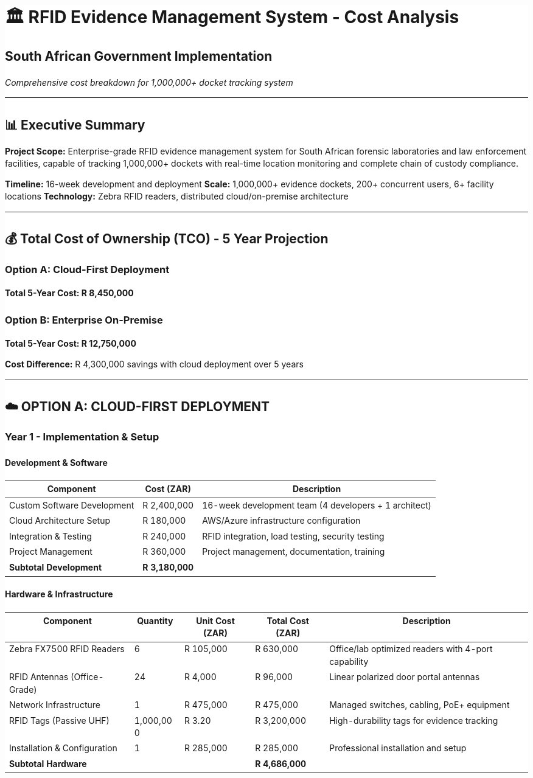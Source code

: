 # 🏛️ RFID Evidence Management System - Cost Analysis
## **South African Government Implementation**

*Comprehensive cost breakdown for 1,000,000+ docket tracking system*

---

## 📊 Executive Summary

**Project Scope:** Enterprise-grade RFID evidence management system for South African forensic laboratories and law enforcement facilities, capable of tracking 1,000,000+ dockets with real-time location monitoring and complete chain of custody compliance.

**Timeline:** 16-week development and deployment
**Scale:** 1,000,000+ evidence dockets, 200+ concurrent users, 6+ facility locations
**Technology:** Zebra RFID readers, distributed cloud/on-premise architecture

---

## 💰 Total Cost of Ownership (TCO) - 5 Year Projection

### **Option A: Cloud-First Deployment**
**Total 5-Year Cost: R 8,450,000**

### **Option B: Enterprise On-Premise**  
**Total 5-Year Cost: R 12,750,000**

**Cost Difference:** R 4,300,000 savings with cloud deployment over 5 years

---

## ☁️ OPTION A: CLOUD-FIRST DEPLOYMENT

### **Year 1 - Implementation & Setup**

#### **Development & Software**
| Component | Cost (ZAR) | Description |
|-----------|------------|-------------|
| Custom Software Development | R 2,400,000 | 16-week development team (4 developers + 1 architect) |
| Cloud Architecture Setup | R 180,000 | AWS/Azure infrastructure configuration |
| Integration & Testing | R 240,000 | RFID integration, load testing, security testing |
| Project Management | R 360,000 | Project management, documentation, training |
| **Subtotal Development** | **R 3,180,000** | |

#### **Hardware & Infrastructure**
| Component | Quantity | Unit Cost (ZAR) | Total Cost (ZAR) | Description |
|-----------|----------|-----------------|------------------|-------------|
| Zebra FX7500 RFID Readers | 6 | R 105,000 | R 630,000 | Office/lab optimized readers with 4-port capability |
| RFID Antennas (Office-Grade) | 24 | R 4,000 | R 96,000 | Linear polarized door portal antennas |
| Network Infrastructure | 1 | R 475,000 | R 475,000 | Managed switches, cabling, PoE+ equipment |
| RFID Tags (Passive UHF) | 1,000,000 | R 3.20 | R 3,200,000 | High-durability tags for evidence tracking |
| Installation & Configuration | 1 | R 285,000 | R 285,000 | Professional installation and setup |
| **Subtotal Hardware** | | | **R 4,686,000** | |
